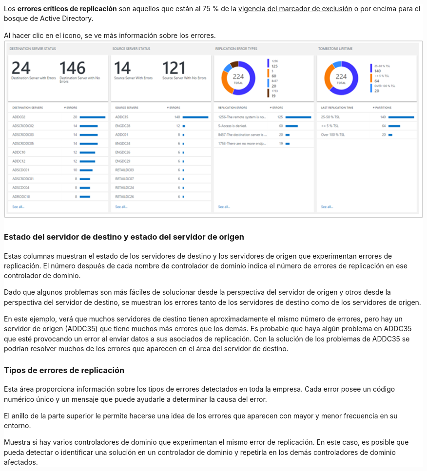 Los **errores críticos de replicación** son aquellos que están al 75 % de la [vigencia del marcador de exclusión](https://technet.microsoft.com/library/cc784932%28v=ws.10%29.aspx) o por encima para el bosque de Active Directory.

Al hacer clic en el icono, se ve más información sobre los errores.
![Panel del estado de replicación de AD](./media/log-analytics-ad-replication-status/oms-ad-replication-dash.png)

### <a name="destination-server-status-and-source-server-status"></a>Estado del servidor de destino y estado del servidor de origen
Estas columnas muestran el estado de los servidores de destino y los servidores de origen que experimentan errores de replicación. El número después de cada nombre de controlador de dominio indica el número de errores de replicación en ese controlador de dominio.

Dado que algunos problemas son más fáciles de solucionar desde la perspectiva del servidor de origen y otros desde la perspectiva del servidor de destino, se muestran los errores tanto de los servidores de destino como de los servidores de origen.

En este ejemplo, verá que muchos servidores de destino tienen aproximadamente el mismo número de errores, pero hay un servidor de origen (ADDC35) que tiene muchos más errores que los demás. Es probable que haya algún problema en ADDC35 que esté provocando un error al enviar datos a sus asociados de replicación. Con la solución de los problemas de ADDC35 se podrían resolver muchos de los errores que aparecen en el área del servidor de destino.

### <a name="replication-error-types"></a>Tipos de errores de replicación
Esta área proporciona información sobre los tipos de errores detectados en toda la empresa. Cada error posee un código numérico único y un mensaje que puede ayudarle a determinar la causa del error.

El anillo de la parte superior le permite hacerse una idea de los errores que aparecen con mayor y menor frecuencia en su entorno.

Muestra si hay varios controladores de dominio que experimentan el mismo error de replicación. En este caso, es posible que pueda detectar o identificar una solución en un controlador de dominio y repetirla en los demás controladores de dominio afectados.
